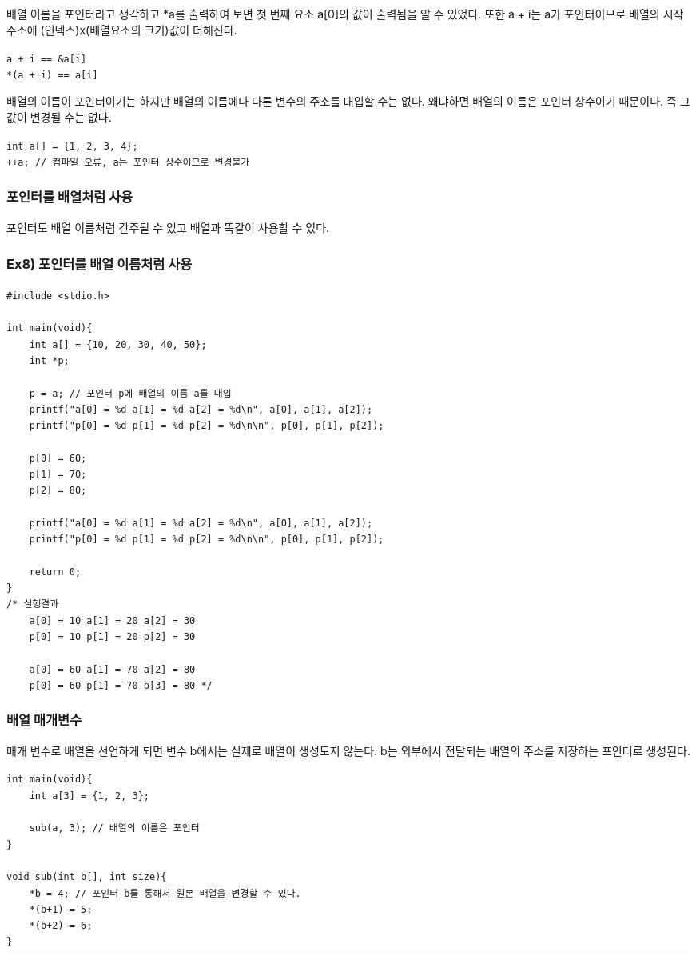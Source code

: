 배열 이름을 포인터라고 생각하고 *a를 출력하여 보면 첫 번째 요소 a[0]의 값이 출력됨을 알 수 있었다. 또한 a + i는 a가 포인터이므로 배열의 시작 주소에 (인덱스)x(배열요소의 크기)값이 더해진다.

    a + i == &a[i]
    *(a + i) == a[i]

배열의 이름이 포인터이기는 하지만 배열의 이름에다 다른 변수의 주소를 대입할 수는 없다. 왜냐하면 배열의 이름은 포인터 상수이기 때문이다. 즉 그 값이 변경될 수는 없다.

    int a[] = {1, 2, 3, 4};
    ++a; // 컴파일 오류, a는 포인터 상수이므로 변경불가

### 포인터를 배열처럼 사용

포인터도 배열 이름처럼 간주될 수 있고 배열과 똑같이 사용할 수 있다.

### Ex8) 포인터를 배열 이름처럼 사용

    #include <stdio.h>

    int main(void){
        int a[] = {10, 20, 30, 40, 50};
        int *p;

        p = a; // 포인터 p에 배열의 이름 a를 대입
        printf("a[0] = %d a[1] = %d a[2] = %d\n", a[0], a[1], a[2]);
        printf("p[0] = %d p[1] = %d p[2] = %d\n\n", p[0], p[1], p[2]);

        p[0] = 60;
        p[1] = 70;
        p[2] = 80;

        printf("a[0] = %d a[1] = %d a[2] = %d\n", a[0], a[1], a[2]);
        printf("p[0] = %d p[1] = %d p[2] = %d\n\n", p[0], p[1], p[2]);

        return 0;
    }
    /* 실행결과
        a[0] = 10 a[1] = 20 a[2] = 30
        p[0] = 10 p[1] = 20 p[2] = 30

        a[0] = 60 a[1] = 70 a[2] = 80
        p[0] = 60 p[1] = 70 p[3] = 80 */

### 배열 매개변수

매개 변수로 배열을 선언하게 되면 변수 b에서는 실제로 배열이 생성도지 않는다. b는 외부에서 전달되는 배열의 주소를 저장하는 포인터로 생성된다.

    int main(void){
        int a[3] = {1, 2, 3};

        sub(a, 3); // 배열의 이름은 포인터
    }

    void sub(int b[], int size){
        *b = 4; // 포인터 b를 통해서 원본 배열을 변경할 수 있다.
        *(b+1) = 5;
        *(b+2) = 6;
    }
